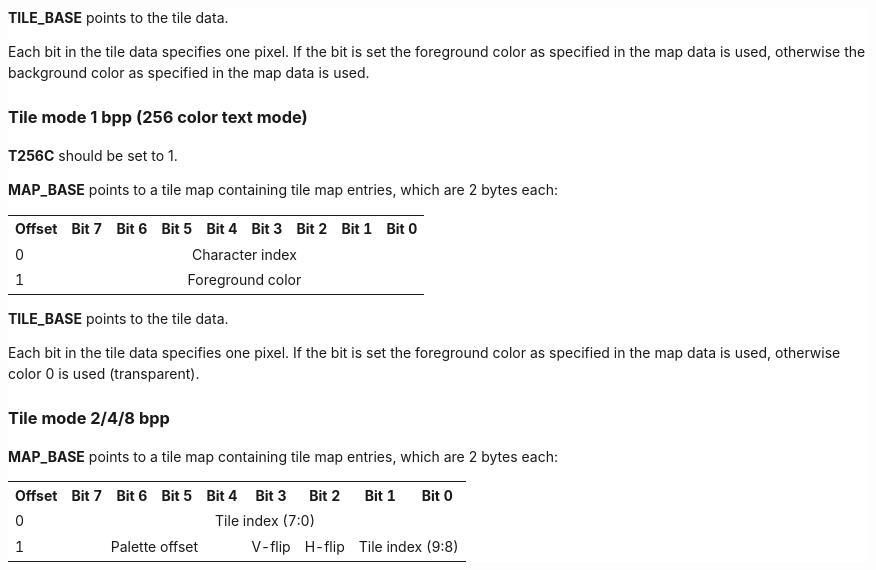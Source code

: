 **TILE_BASE** points to the tile data.

Each bit in the tile data specifies one pixel. If the bit is set the foreground color as specified in the map data is used, otherwise the background color as specified in the map data is used.

### Tile mode 1 bpp (256 color text mode)

**T256C** should be set to 1.

**MAP_BASE** points to a tile map containing tile map entries, which are 2 bytes each:

<table>
	<tr>
		<th>Offset</th>
		<th>Bit&nbsp;7</th>
		<th>Bit&nbsp;6</th>
		<th>Bit&nbsp;5</th>
		<th>Bit&nbsp;4</th>
		<th>Bit&nbsp;3</th>
		<th>Bit&nbsp;2</th>
		<th>Bit&nbsp;1</th>
		<th>Bit&nbsp;0</th>
	</tr>
	<tr>
		<td>0</td>
		<td align="center" colspan="8">Character index</td>
	</tr>
	<tr>
		<td>1</td>
		<td align="center" colspan="8">Foreground color</td>
	</tr>
</table>

**TILE_BASE** points to the tile data.

Each bit in the tile data specifies one pixel. If the bit is set the foreground color as specified in the map data is used, otherwise color 0 is used (transparent).

### Tile mode 2/4/8 bpp

**MAP_BASE** points to a tile map containing tile map entries, which are 2 bytes each:

<table>
	<tr>
		<th>Offset</th>
		<th>Bit&nbsp;7</th>
		<th>Bit&nbsp;6</th>
		<th>Bit&nbsp;5</th>
		<th>Bit&nbsp;4</th>
		<th>Bit&nbsp;3</th>
		<th>Bit&nbsp;2</th>
		<th>Bit&nbsp;1</th>
		<th>Bit&nbsp;0</th>
	</tr>
	<tr>
		<td>0</td>
		<td align="center" colspan="8">Tile index (7:0)</td>
	</tr>
	<tr>
		<td>1</td>
		<td align="center" colspan="4">Palette offset</td>
		<td align="center">V-flip</td>
		<td align="center">H-flip</td>
		<td align="center" colspan="2">Tile index (9:8)</td>
	</tr>
</table>
